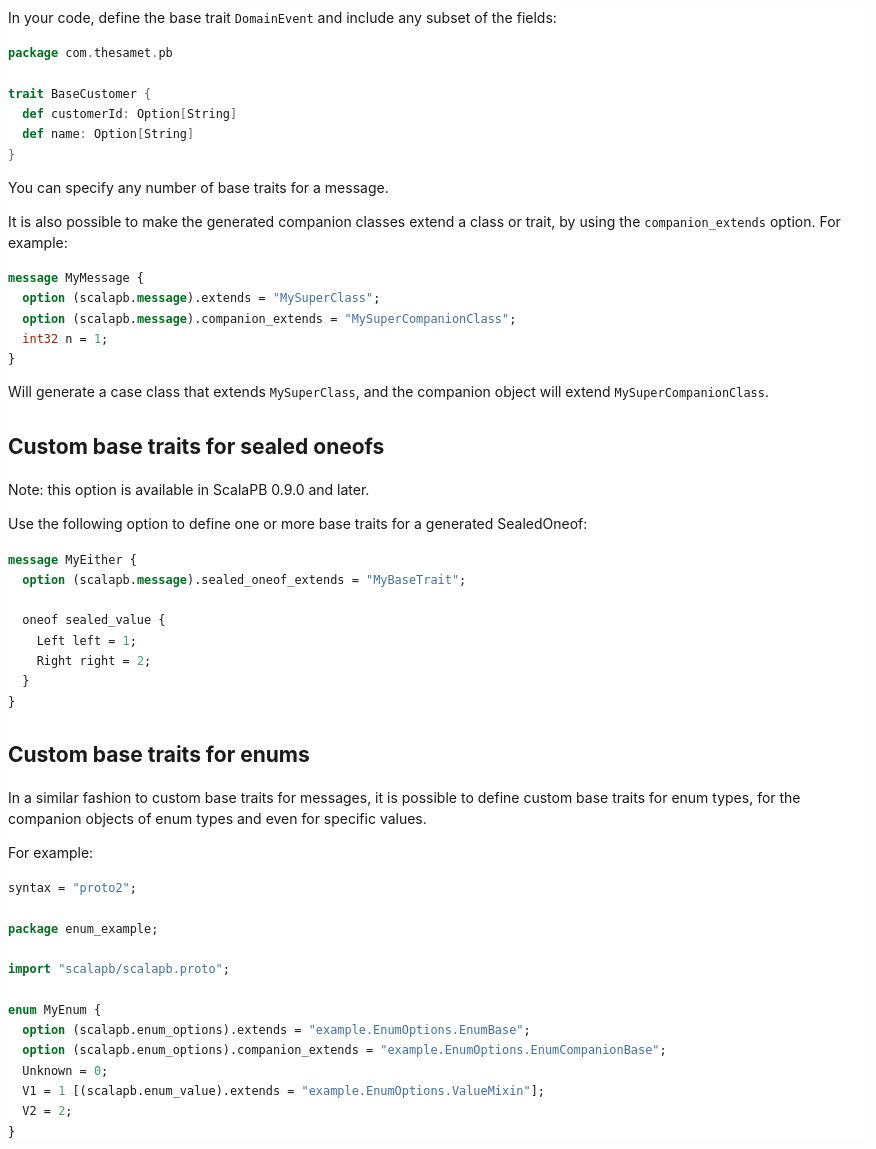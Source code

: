 In your code, define the base trait `DomainEvent` and include any subset of the fields:

```scala
package com.thesamet.pb

trait BaseCustomer {
  def customerId: Option[String]
  def name: Option[String]
}
```

You can specify any number of base traits for a message.

It is also possible to make the generated companion classes extend a class
or trait, by using the `companion_extends` option. For example:

```protobuf
message MyMessage {
  option (scalapb.message).extends = "MySuperClass";
  option (scalapb.message).companion_extends = "MySuperCompanionClass";
  int32 n = 1;
}
```

Will generate a case class that extends `MySuperClass`, and the companion
object will extend `MySuperCompanionClass`.

## Custom base traits for sealed oneofs

Note: this option is available in ScalaPB 0.9.0 and later.

Use the following option to define one or more base traits for a generated SealedOneof:

```protobuf
message MyEither {
  option (scalapb.message).sealed_oneof_extends = "MyBaseTrait";

  oneof sealed_value {
    Left left = 1;
    Right right = 2;
  }
}
```

## Custom base traits for enums

In a similar fashion to custom base traits for messages, it is possible to
define custom base traits for enum types, for the companion objects of enum
types and even for specific values.

For example:

```protobuf
syntax = "proto2";

package enum_example;

import "scalapb/scalapb.proto";

enum MyEnum {
  option (scalapb.enum_options).extends = "example.EnumOptions.EnumBase";
  option (scalapb.enum_options).companion_extends = "example.EnumOptions.EnumCompanionBase";
  Unknown = 0;
  V1 = 1 [(scalapb.enum_value).extends = "example.EnumOptions.ValueMixin"];
  V2 = 2;
}
```

